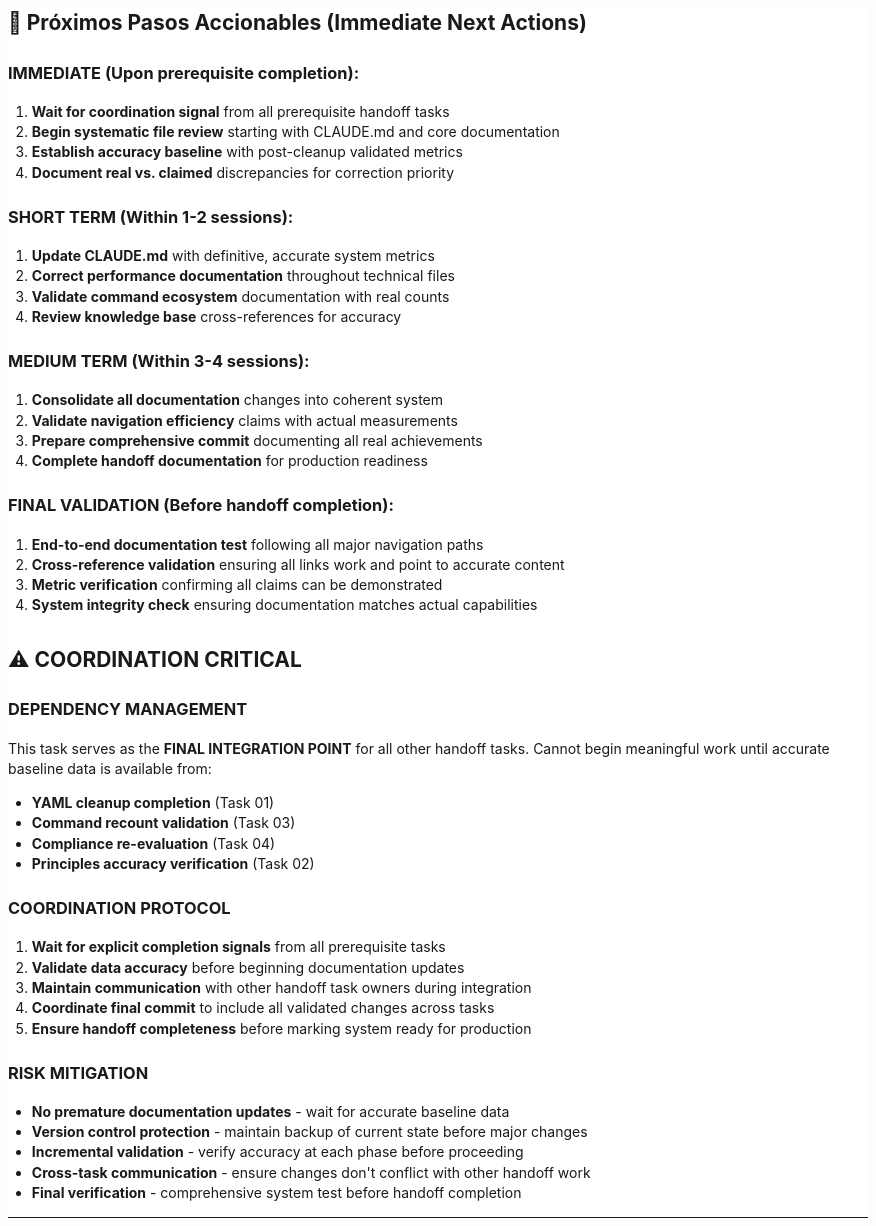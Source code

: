 ## 🎯 Próximos Pasos Accionables (Immediate Next Actions)

### **IMMEDIATE** (Upon prerequisite completion):
1. **Wait for coordination signal** from all prerequisite handoff tasks
2. **Begin systematic file review** starting with CLAUDE.md and core documentation
3. **Establish accuracy baseline** with post-cleanup validated metrics
4. **Document real vs. claimed** discrepancies for correction priority

### **SHORT TERM** (Within 1-2 sessions):
1. **Update CLAUDE.md** with definitive, accurate system metrics
2. **Correct performance documentation** throughout technical files
3. **Validate command ecosystem** documentation with real counts
4. **Review knowledge base** cross-references for accuracy

### **MEDIUM TERM** (Within 3-4 sessions):
1. **Consolidate all documentation** changes into coherent system
2. **Validate navigation efficiency** claims with actual measurements
3. **Prepare comprehensive commit** documenting all real achievements
4. **Complete handoff documentation** for production readiness

### **FINAL VALIDATION** (Before handoff completion):
1. **End-to-end documentation test** following all major navigation paths
2. **Cross-reference validation** ensuring all links work and point to accurate content
3. **Metric verification** confirming all claims can be demonstrated
4. **System integrity check** ensuring documentation matches actual capabilities

## ⚠️ COORDINATION CRITICAL

### **DEPENDENCY MANAGEMENT**
This task serves as the **FINAL INTEGRATION POINT** for all other handoff tasks. Cannot begin meaningful work until accurate baseline data is available from:
- **YAML cleanup completion** (Task 01)
- **Command recount validation** (Task 03)
- **Compliance re-evaluation** (Task 04)  
- **Principles accuracy verification** (Task 02)

### **COORDINATION PROTOCOL**
1. **Wait for explicit completion signals** from all prerequisite tasks
2. **Validate data accuracy** before beginning documentation updates
3. **Maintain communication** with other handoff task owners during integration
4. **Coordinate final commit** to include all validated changes across tasks
5. **Ensure handoff completeness** before marking system ready for production

### **RISK MITIGATION**
- **No premature documentation updates** - wait for accurate baseline data
- **Version control protection** - maintain backup of current state before major changes
- **Incremental validation** - verify accuracy at each phase before proceeding
- **Cross-task communication** - ensure changes don't conflict with other handoff work
- **Final verification** - comprehensive system test before handoff completion

---